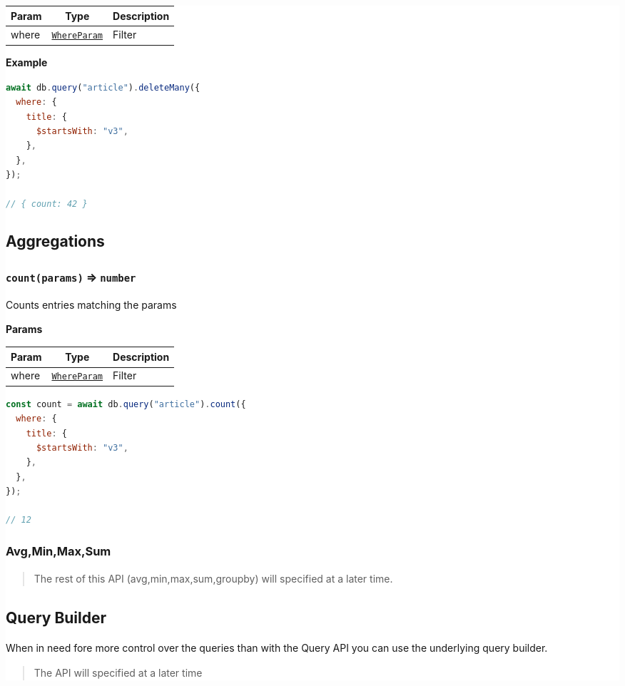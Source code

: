 | Param | Type                       | Description |
| ----- | -------------------------- | ----------- |
| where | [`WhereParam`](#filtering) | Filter      |

**Example**

```js
await db.query("article").deleteMany({
  where: {
    title: {
      $startsWith: "v3",
    },
  },
});

// { count: 42 }
```

## Aggregations

### `count(params)` => `number`

Counts entries matching the params

**Params**

| Param | Type                       | Description |
| ----- | -------------------------- | ----------- |
| where | [`WhereParam`](#filtering) | Filter      |

```js
const count = await db.query("article").count({
  where: {
    title: {
      $startsWith: "v3",
    },
  },
});

// 12
```

### Avg,Min,Max,Sum

> The rest of this API (avg,min,max,sum,groupby) will specified at a later time.

## Query Builder

When in need fore more control over the queries than with the Query API you can use the underlying query builder.

> The API will specified at a later time
